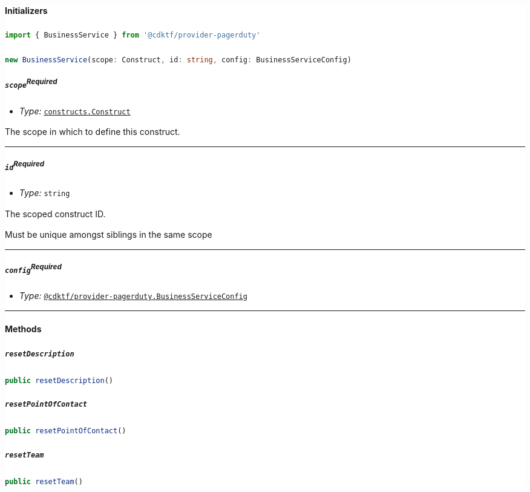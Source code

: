 #### Initializers <a name="@cdktf/provider-pagerduty.BusinessService.Initializer"></a>

```typescript
import { BusinessService } from '@cdktf/provider-pagerduty'

new BusinessService(scope: Construct, id: string, config: BusinessServiceConfig)
```

##### `scope`<sup>Required</sup> <a name="@cdktf/provider-pagerduty.BusinessService.parameter.scope"></a>

- *Type:* [`constructs.Construct`](#constructs.Construct)

The scope in which to define this construct.

---

##### `id`<sup>Required</sup> <a name="@cdktf/provider-pagerduty.BusinessService.parameter.id"></a>

- *Type:* `string`

The scoped construct ID.

Must be unique amongst siblings in the same scope

---

##### `config`<sup>Required</sup> <a name="@cdktf/provider-pagerduty.BusinessService.parameter.config"></a>

- *Type:* [`@cdktf/provider-pagerduty.BusinessServiceConfig`](#@cdktf/provider-pagerduty.BusinessServiceConfig)

---

#### Methods <a name="Methods"></a>

##### `resetDescription` <a name="@cdktf/provider-pagerduty.BusinessService.resetDescription"></a>

```typescript
public resetDescription()
```

##### `resetPointOfContact` <a name="@cdktf/provider-pagerduty.BusinessService.resetPointOfContact"></a>

```typescript
public resetPointOfContact()
```

##### `resetTeam` <a name="@cdktf/provider-pagerduty.BusinessService.resetTeam"></a>

```typescript
public resetTeam()
```

